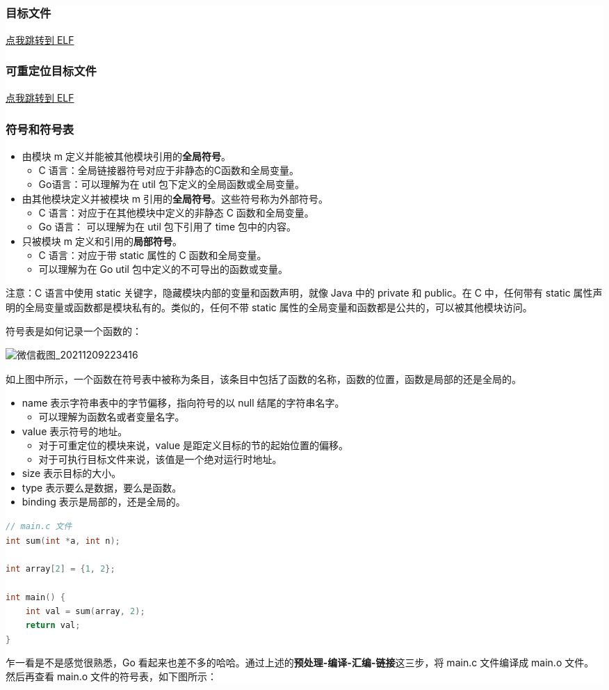 ### 目标文件

[点我跳转到 ELF](https://www.bqyang.top/2021/elf)

### 可重定位目标文件

[点我跳转到 ELF](https://www.bqyang.top/2021/elf)

### 符号和符号表

- 由模块 m 定义并能被其他模块引用的**全局符号**。
  - C 语言：全局链接器符号对应于非静态的C函数和全局变量。
  - Go语言：可以理解为在 util 包下定义的全局函数或全局变量。
- 由其他模块定义并被模块 m 引用的**全局符号**。这些符号称为外部符号。
  - C 语言：对应于在其他模块中定义的非静态 C 函数和全局变量。
  - Go 语言： 可以理解为在 util 包下引用了  time 包中的内容。
- 只被模块 m 定义和引用的**局部符号**。
  - C 语言：对应于带 static 属性的 C 函数和全局变量。
  - 可以理解为在 Go util 包中定义的不可导出的函数或变量。

注意：C 语言中使用 static 关键字，隐藏模块内部的变量和函数声明，就像 Java 中的 private 和 public。在 C 中，任何带有 static 属性声明的全局变量或函数都是模块私有的。类似的，任何不带 static 属性的全局变量和函数都是公共的，可以被其他模块访问。

符号表是如何记录一个函数的：



![微信截图_20211209223416](https://gitee.com/yangbaoqiang/images/raw/master/blogpics/微信截图_20211209223416.png)



如上图中所示，一个函数在符号表中被称为条目，该条目中包括了函数的名称，函数的位置，函数是局部的还是全局的。

- name 表示字符串表中的字节偏移，指向符号的以 null 结尾的字符串名字。
  - 可以理解为函数名或者变量名字。
- value 表示符号的地址。
  - 对于可重定位的模块来说，value 是距定义目标的节的起始位置的偏移。
  - 对于可执行目标文件来说，该值是一个绝对运行时地址。
- size 表示目标的大小。
- type 表示要么是数据，要么是函数。
- binding 表示是局部的，还是全局的。

~~~c
// main.c 文件
int sum(int *a, int n);      

int array[2] = {1, 2};       

int main() {                 
    int val = sum(array, 2); 
    return val;              
}
~~~

乍一看是不是感觉很熟悉，Go 看起来也差不多的哈哈。通过上述的**预处理-编译-汇编-链接**这三步，将 main.c 文件编译成 main.o 文件。然后再查看 main.o 文件的符号表，如下图所示：
